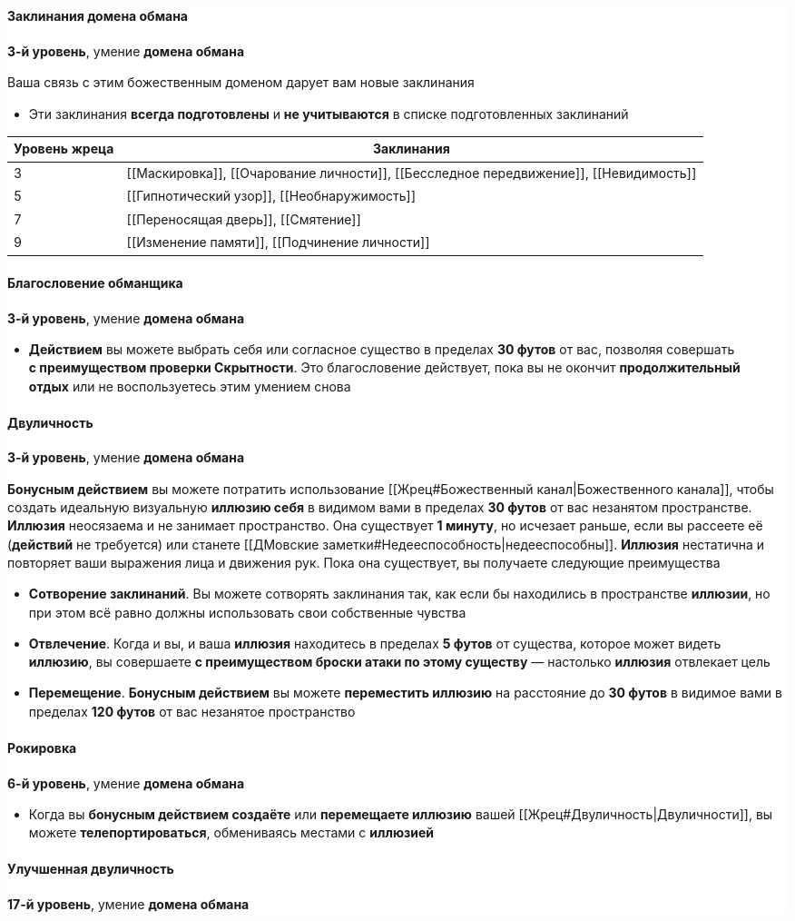 #### Заклинания домена обмана

**3-й уровень**, умение **домена обмана**

Ваша связь с этим божественным доменом дарует вам новые заклинания

- Эти заклинания **всегда подготовлены** и **не учитываются** в списке подготовленных заклинаний

| **Уровень жреца** | **Заклинания**                                                                        |
| ----------------- | ------------------------------------------------------------------------------------- |
| 3                 | [[Маскировка]], [[Очарование личности]], [[Бесследное передвижение]], [[Невидимость]] |
| 5                 | [[Гипнотический узор]], [[Необнаружимость]]                                           |
| 7                 | [[Переносящая дверь]], [[Смятение]]                                                   |
| 9                 | [[Изменение памяти]], [[Подчинение личности]]                                         |

#### Благословение обманщика

**3-й уровень**, умение **домена обмана**

- **Действием** вы можете выбрать себя или согласное существо в пределах **30 футов** от вас, позволяя совершать **с преимуществом проверки Скрытности**. Это благословение действует, пока вы не окончит  **продолжительный отдых** или не воспользуетесь этим умением снова

#### Двуличность

**3-й уровень**, умение **домена обмана**

**Бонусным действием** вы можете потратить использование [[Жрец#Божественный канал|Божественного канала]], чтобы создать идеальную визуальную **иллюзию себя** в видимом вами в пределах **30 футов** от вас незанятом пространстве. **Иллюзия** неосязаема и не занимает пространство. Она существует **1 минуту**, но исчезает раньше, если вы рассеете её (**действий** не требуется) или станете [[ДМовские заметки#Недееспособность|недееспособны]]. **Иллюзия** нестатична и повторяет ваши выражения лица и движения рук. Пока она существует, вы получаете следующие преимущества

- **Сотворение заклинаний**. Вы можете сотворять заклинания так, как если бы находились в пространстве **иллюзии**, но при этом всё равно должны использовать свои собственные чувства

- **Отвлечение**. Когда и вы, и ваша **иллюзия** находитесь в пределах **5 футов** от существа, которое может видеть **иллюзию**, вы совершаете **с преимуществом броски атаки по этому существу** — настолько **иллюзия** отвлекает цель

- **Перемещение**. **Бонусным действием** вы можете **переместить иллюзию** на расстояние до **30 футов** в видимое вами в пределах **120 футов** от вас незанятое пространство

#### Рокировка

**6-й уровень**, умение **домена обмана**

- Когда вы **бонусным действием создаёте** или **перемещаете иллюзию** вашей [[Жрец#Двуличность|Двуличности]], вы можете **телепортироваться**, обмениваясь местами с **иллюзией**

#### Улучшенная двуличность

**17-й уровень**, умение **домена обмана**
